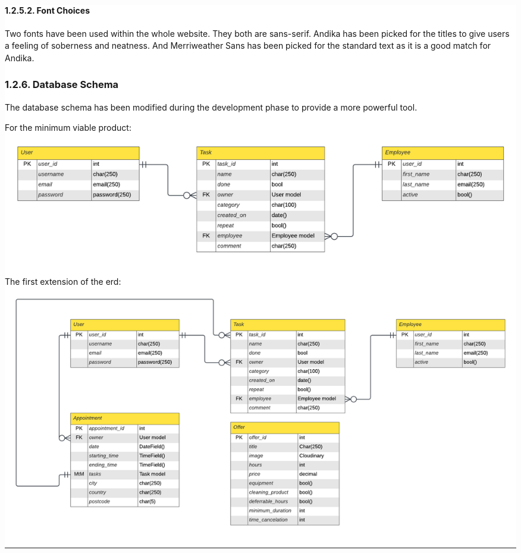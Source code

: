#### 1.2.5.2. Font Choices

Two fonts have been used within the whole website. They both are sans-serif. Andika has been picked for the titles to give users a feeling of soberness and neatness. And Merriweather Sans has been picked for the standard text as it is a good match for Andika.

### 1.2.6. Database Schema

The database schema has been modified during the development phase to provide a more powerful tool.

For the minimum viable product:
![Database schema for the minimum viable product](documentation/erd_mvp.png)

The first extension of the erd:
![Database schema with the first extension](documentation/erd_extanded_1.png)

---

<div align="center">
